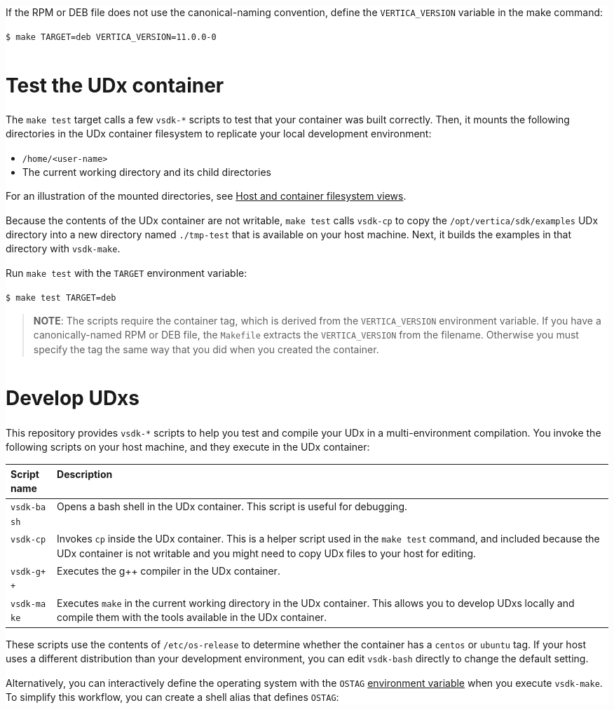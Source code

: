 If the RPM or DEB file does not use the canonical-naming convention, define the `VERTICA_VERSION` variable in the make command:

```shell
$ make TARGET=deb VERTICA_VERSION=11.0.0-0
```

# Test the UDx container

The `make test` target calls a few `vsdk-*` scripts to test that your container was built correctly. Then, it mounts the following directories in the UDx container filesystem to replicate your local development environment:
- `/home/<user-name>`
- The current working directory and its child directories

For an illustration of the mounted directories, see [Host and container filesystem views](#host-and-container-filesystem-views).

Because the contents of the UDx container are not writable, `make test` calls `vsdk-cp` to copy the `/opt/vertica/sdk/examples` UDx directory into a new directory named `./tmp-test` that is available on your host machine. Next, it builds the examples in that directory with `vsdk-make`.

Run `make test` with the `TARGET` environment variable:

```shell
$ make test TARGET=deb
```
> **NOTE**: The scripts require the container tag, which is derived from the `VERTICA_VERSION` environment variable. If you have a canonically-named RPM or DEB file, the `Makefile` extracts the `VERTICA_VERSION` from the filename. Otherwise you must specify the tag the same way that you did when you created the container.

# Develop UDxs

This repository provides `vsdk-*` scripts to help you test and compile your UDx in a multi-environment compilation. You invoke the following scripts on your host machine, and they execute in the UDx container:

| Script&nbsp;name | Description |
|:-----------------|:------------|
| `vsdk-bash` | Opens a bash shell in the UDx container. This script is useful for debugging. |
| `vsdk-cp` | Invokes `cp` inside the UDx container. This is a helper script used in the `make test` command, and included because the UDx container is not writable and you might need to copy UDx files to your host for editing. |
| `vsdk-g++` | Executes the g++ compiler in the UDx container. |
| `vsdk-make` | Executes `make` in the current working directory in the UDx container. This allows you to develop UDxs locally and compile them with the tools available in the UDx container. |

These scripts use the contents of `/etc/os-release` to determine whether the container has a `centos` or `ubuntu` tag. If your host uses a different distribution than your development environment, you can edit `vsdk-bash` directly to change the default setting.

Alternatively, you can interactively define the operating system with the `OSTAG` [environment variable](#environment-variables) when you execute `vsdk-make`. To simplify this workflow, you can create a shell alias that defines `OSTAG`:
